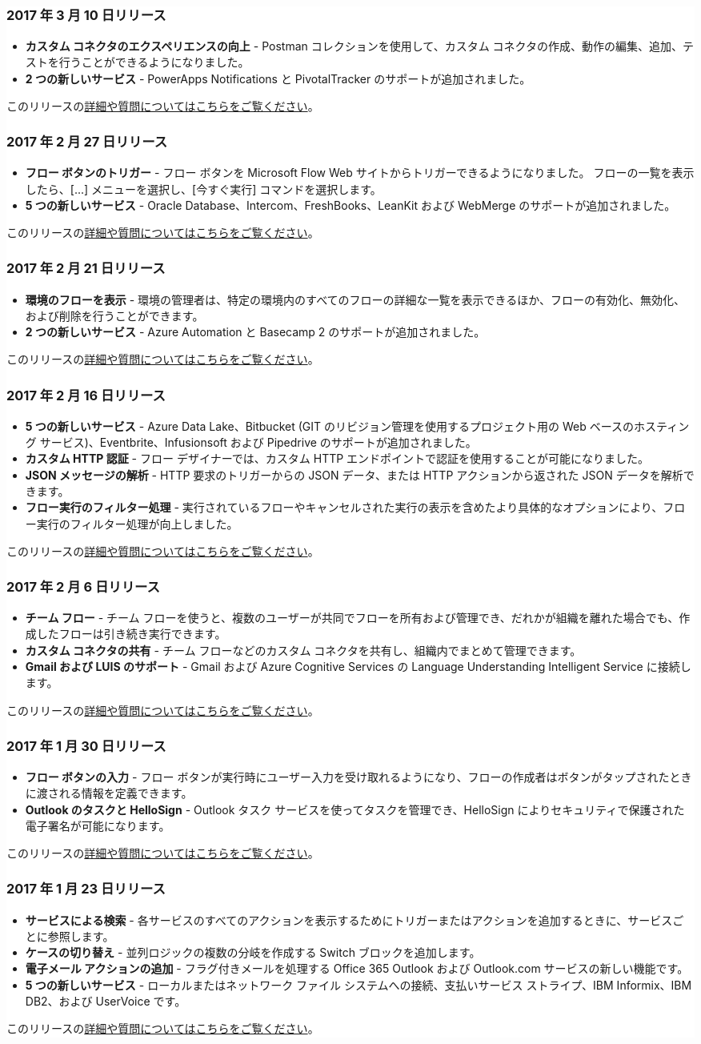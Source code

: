 ### <a name="release-2017-03-10"></a>2017 年 3 月 10 日リリース
* **カスタム コネクタのエクスペリエンスの向上** - Postman コレクションを使用して、カスタム コネクタの作成、動作の編集、追加、テストを行うことができるようになりました。
* **2 つの新しいサービス** - PowerApps Notifications と PivotalTracker のサポートが追加されました。

このリリースの[詳細や質問についてはこちらをご覧ください](https://flow.microsoft.com/blog/new-updates-custom-api/)。

### <a name="release-2017-02-27"></a>2017 年 2 月 27 日リリース
* **フロー ボタンのトリガー** - フロー ボタンを Microsoft Flow Web サイトからトリガーできるようになりました。 フローの一覧を表示したら、[...] メニューを選択し、[今すぐ実行] コマンドを選択します。
* **5 つの新しいサービス** - Oracle Database、Intercom、FreshBooks、LeanKit および WebMerge のサポートが追加されました。

このリリースの[詳細や質問についてはこちらをご覧ください](https://flow.microsoft.com/blog/trigger-flow-buttons-web/)。

### <a name="release-2017-02-21"></a>2017 年 2 月 21 日リリース
* **環境のフローを表示** - 環境の管理者は、特定の環境内のすべてのフローの詳細な一覧を表示できるほか、フローの有効化、無効化、および削除を行うことができます。
* **2 つの新しいサービス** - Azure Automation と Basecamp 2 のサポートが追加されました。

このリリースの[詳細や質問についてはこちらをご覧ください](https://flow.microsoft.com/blog/managing-flow-resources-in-the-admin-center/)。

### <a name="release-2017-02-16"></a>2017 年 2 月 16 日リリース
* **5 つの新しいサービス** - Azure Data Lake、Bitbucket (GIT のリビジョン管理を使用するプロジェクト用の Web ベースのホスティング サービス)、Eventbrite、Infusionsoft および Pipedrive のサポートが追加されました。
* **カスタム HTTP 認証** - フロー デザイナーでは、カスタム HTTP エンドポイントで認証を使用することが可能になりました。
* **JSON メッセージの解析** - HTTP 要求のトリガーからの JSON データ、または HTTP アクションから返された JSON データを解析できます。
* **フロー実行のフィルター処理** - 実行されているフローやキャンセルされた実行の表示を含めたより具体的なオプションにより、フロー実行のフィルター処理が向上しました。

このリリースの[詳細や質問についてはこちらをご覧ください](https://flow.microsoft.com/blog/managing-flow-resources-in-the-admin-center/)。

### <a name="release-2017-02-06"></a>2017 年 2 月 6 日リリース
* **チーム フロー** - チーム フローを使うと、複数のユーザーが共同でフローを所有および管理でき、だれかが組織を離れた場合でも、作成したフローは引き続き実行できます。
* **カスタム コネクタの共有** - チーム フローなどのカスタム コネクタを共有し、組織内でまとめて管理できます。
* **Gmail および LUIS のサポート** - Gmail および Azure Cognitive Services の Language Understanding Intelligent Service に接続します。

このリリースの[詳細や質問についてはこちらをご覧ください](https://flow.microsoft.com/blog/team-flows/)。

### <a name="release-2017-01-30"></a>2017 年 1 月 30 日リリース
* **フロー ボタンの入力** - フロー ボタンが実行時にユーザー入力を受け取れるようになり、フローの作成者はボタンがタップされたときに渡される情報を定義できます。
* **Outlook のタスクと HelloSign** - Outlook タスク サービスを使ってタスクを管理でき、HelloSign によりセキュリティで保護された電子署名が可能になります。

このリリースの[詳細や質問についてはこちらをご覧ください](https://flow.microsoft.com/blog/button-user-inputs/)。

### <a name="release-2017-01-23"></a>2017 年 1 月 23 日リリース
* **サービスによる検索** - 各サービスのすべてのアクションを表示するためにトリガーまたはアクションを追加するときに、サービスごとに参照します。
* **ケースの切り替え** - 並列ロジックの複数の分岐を作成する Switch ブロックを追加します。
* **電子メール アクションの追加** - フラグ付きメールを処理する Office 365 Outlook および Outlook.com サービスの新しい機能です。
* **5 つの新しいサービス** - ローカルまたはネットワーク ファイル システムへの接続、支払いサービス ストライプ、IBM Informix、IBM DB2、および UserVoice です。

このリリースの[詳細や質問についてはこちらをご覧ください](https://flow.microsoft.com/blog/search-by-service/)。
